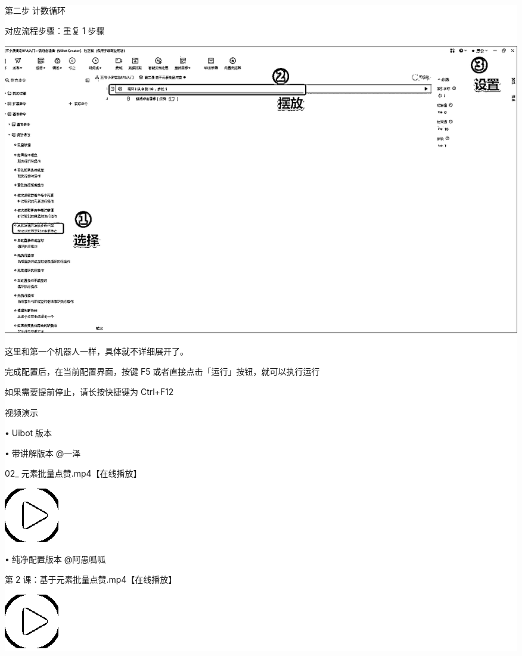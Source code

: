 第二步 计数循环

对应流程步骤：重复 1 步骤

![](img/30044aa4e7d3f29a7cc63c9c35e0664f.png)

这里和第一个机器人一样，具体就不详细展开了。

完成配置后，在当前配置界面，按键 F5 或者直接点击「运行」按钮，就可以执行运行

如果需要提前停止，请长按快捷键为 Ctrl+F12

视频演示

• Uibot 版本

• 带讲解版本 @一泽

02_ 元素批量点赞.mp4【在线播放】

![](img/85e1aa8dffba4c4b4b2d2b77cfde0983.png)

• 纯净配置版本 @阿愚呱呱

第 2 课：基于元素批量点赞.mp4【在线播放】

![](img/dcaac8af1052cd93dba10efa8f54db7a.png)

